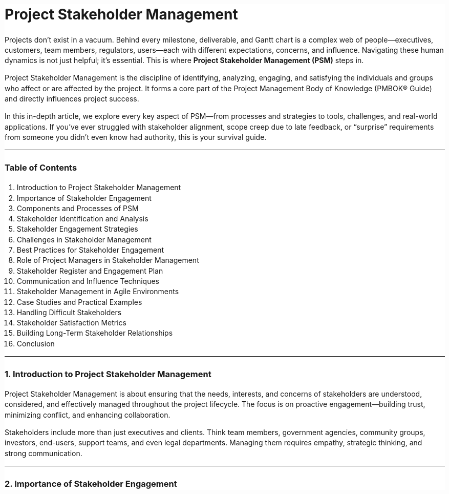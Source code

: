 
# **Project Stakeholder Management**

Projects don’t exist in a vacuum. Behind every milestone, deliverable, and Gantt chart is a complex web of people—executives, customers, team members, regulators, users—each with different expectations, concerns, and influence. Navigating these human dynamics is not just helpful; it’s essential. This is where **Project Stakeholder Management (PSM)** steps in.

Project Stakeholder Management is the discipline of identifying, analyzing, engaging, and satisfying the individuals and groups who affect or are affected by the project. It forms a core part of the Project Management Body of Knowledge (PMBOK® Guide) and directly influences project success.

In this in-depth article, we explore every key aspect of PSM—from processes and strategies to tools, challenges, and real-world applications. If you’ve ever struggled with stakeholder alignment, scope creep due to late feedback, or “surprise” requirements from someone you didn’t even know had authority, this is your survival guide.

---

### **Table of Contents**

1. Introduction to Project Stakeholder Management
2. Importance of Stakeholder Engagement
3. Components and Processes of PSM
4. Stakeholder Identification and Analysis
5. Stakeholder Engagement Strategies
6. Challenges in Stakeholder Management
7. Best Practices for Stakeholder Engagement
8. Role of Project Managers in Stakeholder Management
9. Stakeholder Register and Engagement Plan
10. Communication and Influence Techniques
11. Stakeholder Management in Agile Environments
12. Case Studies and Practical Examples
13. Handling Difficult Stakeholders
14. Stakeholder Satisfaction Metrics
15. Building Long-Term Stakeholder Relationships
16. Conclusion

---

### **1. Introduction to Project Stakeholder Management**

Project Stakeholder Management is about ensuring that the needs, interests, and concerns of stakeholders are understood, considered, and effectively managed throughout the project lifecycle. The focus is on proactive engagement—building trust, minimizing conflict, and enhancing collaboration.

Stakeholders include more than just executives and clients. Think team members, government agencies, community groups, investors, end-users, support teams, and even legal departments. Managing them requires empathy, strategic thinking, and strong communication.

---

### **2. Importance of Stakeholder Engagement**
